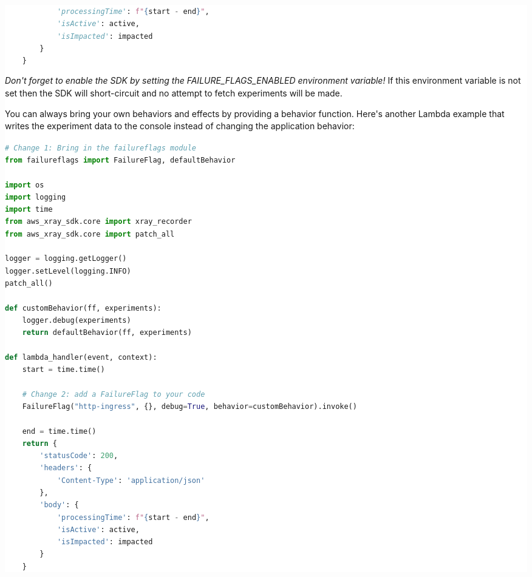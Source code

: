 ```python
            'processingTime': f"{start - end}",
            'isActive': active,
            'isImpacted': impacted
        }
    }
```

*Don't forget to enable the SDK by setting the FAILURE_FLAGS_ENABLED environment variable!* If this environment variable is not set then the SDK will short-circuit and no attempt to fetch experiments will be made.

You can always bring your own behaviors and effects by providing a behavior function. Here's another Lambda example that writes the experiment data to the console instead of changing the application behavior:

```python
# Change 1: Bring in the failureflags module
from failureflags import FailureFlag, defaultBehavior

import os
import logging
import time
from aws_xray_sdk.core import xray_recorder
from aws_xray_sdk.core import patch_all

logger = logging.getLogger()
logger.setLevel(logging.INFO)
patch_all()

def customBehavior(ff, experiments):
    logger.debug(experiments)
    return defaultBehavior(ff, experiments)

def lambda_handler(event, context):
    start = time.time()

    # Change 2: add a FailureFlag to your code
    FailureFlag("http-ingress", {}, debug=True, behavior=customBehavior).invoke()

    end = time.time()
    return {
        'statusCode': 200,
        'headers': {
            'Content-Type': 'application/json'
        },
        'body': {
            'processingTime': f"{start - end}",
            'isActive': active,
            'isImpacted': impacted
        }
    }
```
